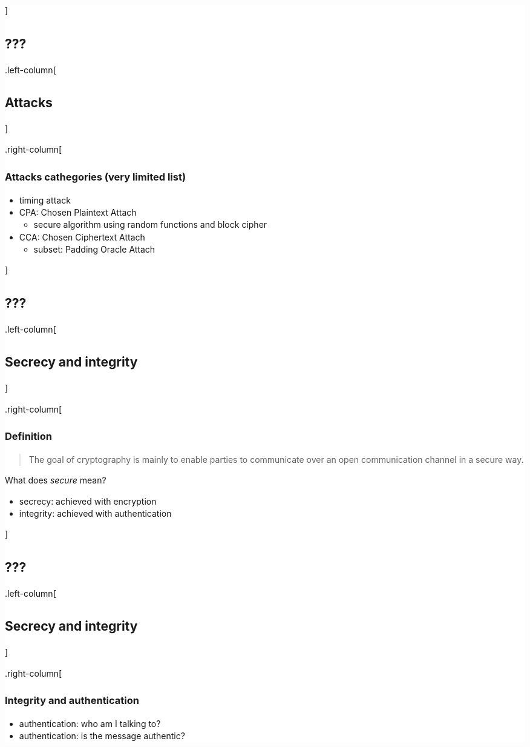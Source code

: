 ]

???
---

.left-column[
## Attacks
]

.right-column[

### Attacks cathegories (very limited list)

  * timing attack
  * CPA: Chosen Plaintext Attach
    * secure algorithm using random functions and block cipher
  * CCA: Chosen Ciphertext Attach
    * subset: Padding Oracle Attach

]

???
---

.left-column[
## Secrecy and integrity
]

.right-column[

### Definition       

>The goal of cryptography is mainly to enable parties to communicate
>over an open communication channel in a secure way.

What does *secure* mean?

- secrecy: achieved with encryption
- integrity: achieved with authentication

]

???
---

.left-column[
## Secrecy and integrity
]

.right-column[

### Integrity and authentication

- authentication: who am I talking to?
- authentication: is the message authentic?
